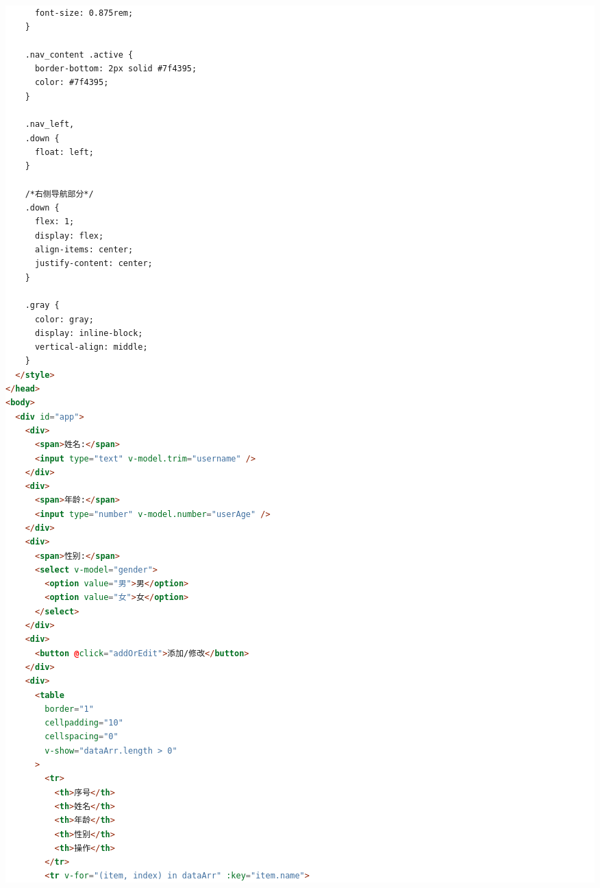 ```html
      font-size: 0.875rem;
    }
    
    .nav_content .active {
      border-bottom: 2px solid #7f4395;
      color: #7f4395;
    }
    
    .nav_left,
    .down {
      float: left;
    }
    
    /*右侧导航部分*/
    .down {
      flex: 1;
      display: flex;
      align-items: center;
      justify-content: center;
    }
    
    .gray {
      color: gray;
      display: inline-block;
      vertical-align: middle;
    }
  </style>
</head>
<body>
  <div id="app">
    <div>
      <span>姓名:</span>
      <input type="text" v-model.trim="username" />
    </div>
    <div>
      <span>年龄:</span>
      <input type="number" v-model.number="userAge" />
    </div>
    <div>
      <span>性别:</span>
      <select v-model="gender">
        <option value="男">男</option>
        <option value="女">女</option>
      </select>
    </div>
    <div>
      <button @click="addOrEdit">添加/修改</button>
    </div>
    <div>
      <table
        border="1"
        cellpadding="10"
        cellspacing="0"
        v-show="dataArr.length > 0"
      >
        <tr>
          <th>序号</th>
          <th>姓名</th>
          <th>年龄</th>
          <th>性别</th>
          <th>操作</th>
        </tr>
        <tr v-for="(item, index) in dataArr" :key="item.name">
```